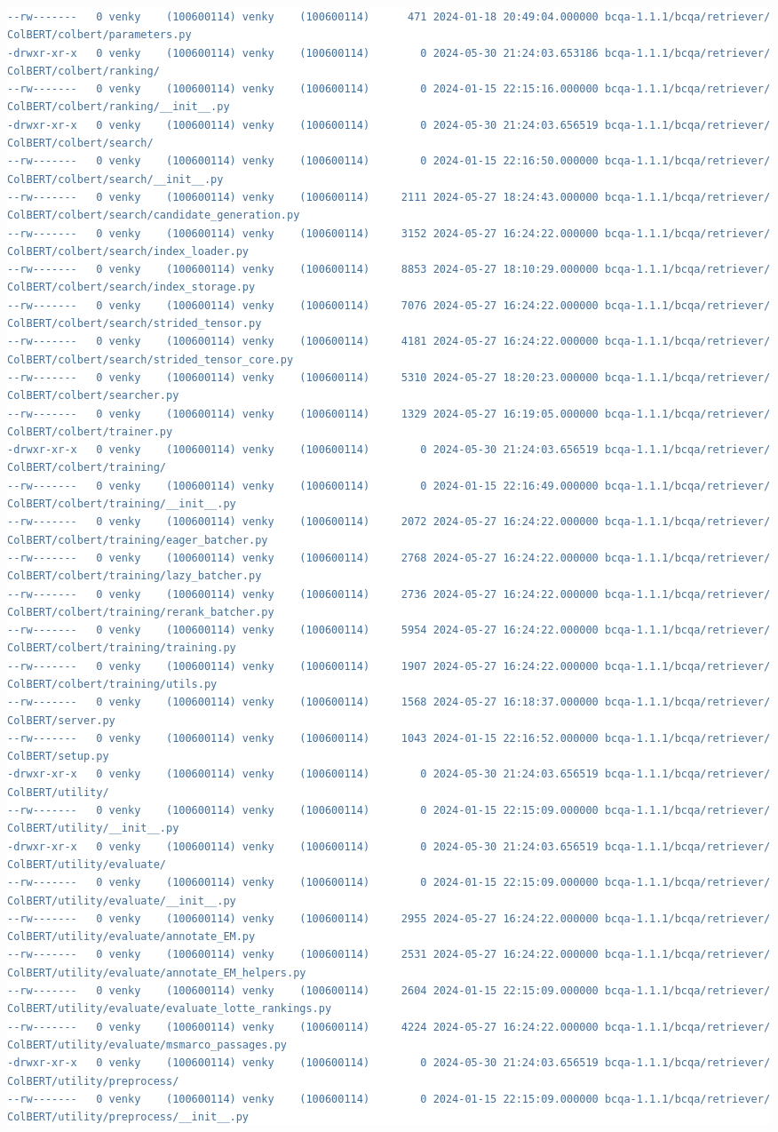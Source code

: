 ```diff
--rw-------   0 venky    (100600114) venky    (100600114)      471 2024-01-18 20:49:04.000000 bcqa-1.1.1/bcqa/retriever/ColBERT/colbert/parameters.py
-drwxr-xr-x   0 venky    (100600114) venky    (100600114)        0 2024-05-30 21:24:03.653186 bcqa-1.1.1/bcqa/retriever/ColBERT/colbert/ranking/
--rw-------   0 venky    (100600114) venky    (100600114)        0 2024-01-15 22:15:16.000000 bcqa-1.1.1/bcqa/retriever/ColBERT/colbert/ranking/__init__.py
-drwxr-xr-x   0 venky    (100600114) venky    (100600114)        0 2024-05-30 21:24:03.656519 bcqa-1.1.1/bcqa/retriever/ColBERT/colbert/search/
--rw-------   0 venky    (100600114) venky    (100600114)        0 2024-01-15 22:16:50.000000 bcqa-1.1.1/bcqa/retriever/ColBERT/colbert/search/__init__.py
--rw-------   0 venky    (100600114) venky    (100600114)     2111 2024-05-27 18:24:43.000000 bcqa-1.1.1/bcqa/retriever/ColBERT/colbert/search/candidate_generation.py
--rw-------   0 venky    (100600114) venky    (100600114)     3152 2024-05-27 16:24:22.000000 bcqa-1.1.1/bcqa/retriever/ColBERT/colbert/search/index_loader.py
--rw-------   0 venky    (100600114) venky    (100600114)     8853 2024-05-27 18:10:29.000000 bcqa-1.1.1/bcqa/retriever/ColBERT/colbert/search/index_storage.py
--rw-------   0 venky    (100600114) venky    (100600114)     7076 2024-05-27 16:24:22.000000 bcqa-1.1.1/bcqa/retriever/ColBERT/colbert/search/strided_tensor.py
--rw-------   0 venky    (100600114) venky    (100600114)     4181 2024-05-27 16:24:22.000000 bcqa-1.1.1/bcqa/retriever/ColBERT/colbert/search/strided_tensor_core.py
--rw-------   0 venky    (100600114) venky    (100600114)     5310 2024-05-27 18:20:23.000000 bcqa-1.1.1/bcqa/retriever/ColBERT/colbert/searcher.py
--rw-------   0 venky    (100600114) venky    (100600114)     1329 2024-05-27 16:19:05.000000 bcqa-1.1.1/bcqa/retriever/ColBERT/colbert/trainer.py
-drwxr-xr-x   0 venky    (100600114) venky    (100600114)        0 2024-05-30 21:24:03.656519 bcqa-1.1.1/bcqa/retriever/ColBERT/colbert/training/
--rw-------   0 venky    (100600114) venky    (100600114)        0 2024-01-15 22:16:49.000000 bcqa-1.1.1/bcqa/retriever/ColBERT/colbert/training/__init__.py
--rw-------   0 venky    (100600114) venky    (100600114)     2072 2024-05-27 16:24:22.000000 bcqa-1.1.1/bcqa/retriever/ColBERT/colbert/training/eager_batcher.py
--rw-------   0 venky    (100600114) venky    (100600114)     2768 2024-05-27 16:24:22.000000 bcqa-1.1.1/bcqa/retriever/ColBERT/colbert/training/lazy_batcher.py
--rw-------   0 venky    (100600114) venky    (100600114)     2736 2024-05-27 16:24:22.000000 bcqa-1.1.1/bcqa/retriever/ColBERT/colbert/training/rerank_batcher.py
--rw-------   0 venky    (100600114) venky    (100600114)     5954 2024-05-27 16:24:22.000000 bcqa-1.1.1/bcqa/retriever/ColBERT/colbert/training/training.py
--rw-------   0 venky    (100600114) venky    (100600114)     1907 2024-05-27 16:24:22.000000 bcqa-1.1.1/bcqa/retriever/ColBERT/colbert/training/utils.py
--rw-------   0 venky    (100600114) venky    (100600114)     1568 2024-05-27 16:18:37.000000 bcqa-1.1.1/bcqa/retriever/ColBERT/server.py
--rw-------   0 venky    (100600114) venky    (100600114)     1043 2024-01-15 22:16:52.000000 bcqa-1.1.1/bcqa/retriever/ColBERT/setup.py
-drwxr-xr-x   0 venky    (100600114) venky    (100600114)        0 2024-05-30 21:24:03.656519 bcqa-1.1.1/bcqa/retriever/ColBERT/utility/
--rw-------   0 venky    (100600114) venky    (100600114)        0 2024-01-15 22:15:09.000000 bcqa-1.1.1/bcqa/retriever/ColBERT/utility/__init__.py
-drwxr-xr-x   0 venky    (100600114) venky    (100600114)        0 2024-05-30 21:24:03.656519 bcqa-1.1.1/bcqa/retriever/ColBERT/utility/evaluate/
--rw-------   0 venky    (100600114) venky    (100600114)        0 2024-01-15 22:15:09.000000 bcqa-1.1.1/bcqa/retriever/ColBERT/utility/evaluate/__init__.py
--rw-------   0 venky    (100600114) venky    (100600114)     2955 2024-05-27 16:24:22.000000 bcqa-1.1.1/bcqa/retriever/ColBERT/utility/evaluate/annotate_EM.py
--rw-------   0 venky    (100600114) venky    (100600114)     2531 2024-05-27 16:24:22.000000 bcqa-1.1.1/bcqa/retriever/ColBERT/utility/evaluate/annotate_EM_helpers.py
--rw-------   0 venky    (100600114) venky    (100600114)     2604 2024-01-15 22:15:09.000000 bcqa-1.1.1/bcqa/retriever/ColBERT/utility/evaluate/evaluate_lotte_rankings.py
--rw-------   0 venky    (100600114) venky    (100600114)     4224 2024-05-27 16:24:22.000000 bcqa-1.1.1/bcqa/retriever/ColBERT/utility/evaluate/msmarco_passages.py
-drwxr-xr-x   0 venky    (100600114) venky    (100600114)        0 2024-05-30 21:24:03.656519 bcqa-1.1.1/bcqa/retriever/ColBERT/utility/preprocess/
--rw-------   0 venky    (100600114) venky    (100600114)        0 2024-01-15 22:15:09.000000 bcqa-1.1.1/bcqa/retriever/ColBERT/utility/preprocess/__init__.py
```